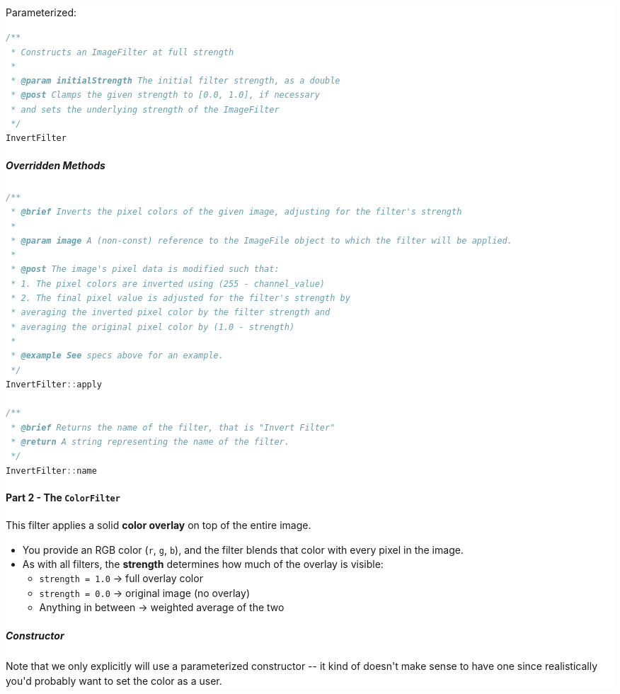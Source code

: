 Parameterized:

```c++
/**
 * Constructs an ImageFilter at full strength
 *
 * @param initialStrength The initial filter strength, as a double
 * @post Clamps the given strength to [0.0, 1.0], if necessary
 * and sets the underlying strength of the ImageFilter
 */
InvertFilter
```

##### Overridden Methods

```c++
/**
 * @brief Inverts the pixel colors of the given image, adjusting for the filter's strength
 *
 * @param image A (non-const) reference to the ImageFile object to which the filter will be applied.
 *
 * @post The image's pixel data is modified such that:
 * 1. The pixel colors are inverted using (255 - channel_value)
 * 2. The final pixel value is adjusted for the filter's strength by
 * averaging the inverted pixel color by the filter strength and
 * averaging the original pixel color by (1.0 - strength)
 *
 * @example See specs above for an example.
 */
InvertFilter::apply

/**
 * @brief Returns the name of the filter, that is "Invert Filter"
 * @return A string representing the name of the filter.
 */
InvertFilter::name
```

#### Part 2 - The `ColorFilter`

This filter applies a solid **color overlay** on top of the entire image.

- You provide an RGB color (`r`, `g`, `b`), and the filter blends that color with every pixel in the image.
- As with all filters, the **strength** determines how much of the overlay is visible:
  - `strength = 1.0` → full overlay color
  - `strength = 0.0` → original image (no overlay)
  - Anything in between → weighted average of the two

##### Constructor

Note that we only explicitly will use a parameterized constructor -- it kind of doesn't make sense to have one since realistically you'd probably want to set the color as a user.
